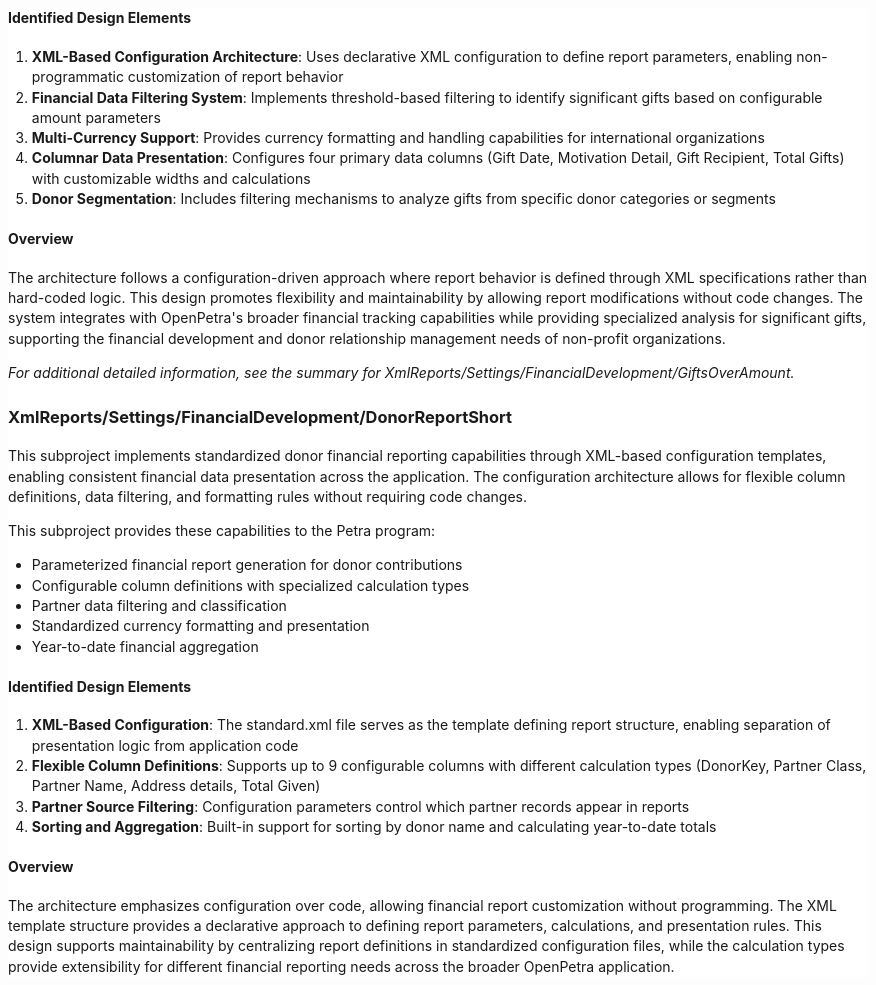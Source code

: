 #### Identified Design Elements

1. **XML-Based Configuration Architecture**: Uses declarative XML configuration to define report parameters, enabling non-programmatic customization of report behavior
2. **Financial Data Filtering System**: Implements threshold-based filtering to identify significant gifts based on configurable amount parameters
3. **Multi-Currency Support**: Provides currency formatting and handling capabilities for international organizations
4. **Columnar Data Presentation**: Configures four primary data columns (Gift Date, Motivation Detail, Gift Recipient, Total Gifts) with customizable widths and calculations
5. **Donor Segmentation**: Includes filtering mechanisms to analyze gifts from specific donor categories or segments

#### Overview
The architecture follows a configuration-driven approach where report behavior is defined through XML specifications rather than hard-coded logic. This design promotes flexibility and maintainability by allowing report modifications without code changes. The system integrates with OpenPetra's broader financial tracking capabilities while providing specialized analysis for significant gifts, supporting the financial development and donor relationship management needs of non-profit organizations.

  *For additional detailed information, see the summary for XmlReports/Settings/FinancialDevelopment/GiftsOverAmount.*

### XmlReports/Settings/FinancialDevelopment/DonorReportShort

This subproject implements standardized donor financial reporting capabilities through XML-based configuration templates, enabling consistent financial data presentation across the application. The configuration architecture allows for flexible column definitions, data filtering, and formatting rules without requiring code changes.

This subproject provides these capabilities to the Petra program:

- Parameterized financial report generation for donor contributions
- Configurable column definitions with specialized calculation types
- Partner data filtering and classification
- Standardized currency formatting and presentation
- Year-to-date financial aggregation

#### Identified Design Elements

1. **XML-Based Configuration**: The standard.xml file serves as the template defining report structure, enabling separation of presentation logic from application code
2. **Flexible Column Definitions**: Supports up to 9 configurable columns with different calculation types (DonorKey, Partner Class, Partner Name, Address details, Total Given)
3. **Partner Source Filtering**: Configuration parameters control which partner records appear in reports
4. **Sorting and Aggregation**: Built-in support for sorting by donor name and calculating year-to-date totals

#### Overview
The architecture emphasizes configuration over code, allowing financial report customization without programming. The XML template structure provides a declarative approach to defining report parameters, calculations, and presentation rules. This design supports maintainability by centralizing report definitions in standardized configuration files, while the calculation types provide extensibility for different financial reporting needs across the broader OpenPetra application.
